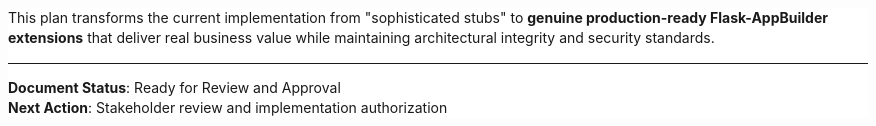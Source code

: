 This plan transforms the current implementation from "sophisticated stubs" to **genuine production-ready Flask-AppBuilder extensions** that deliver real business value while maintaining architectural integrity and security standards.

---

**Document Status**: Ready for Review and Approval  
**Next Action**: Stakeholder review and implementation authorization